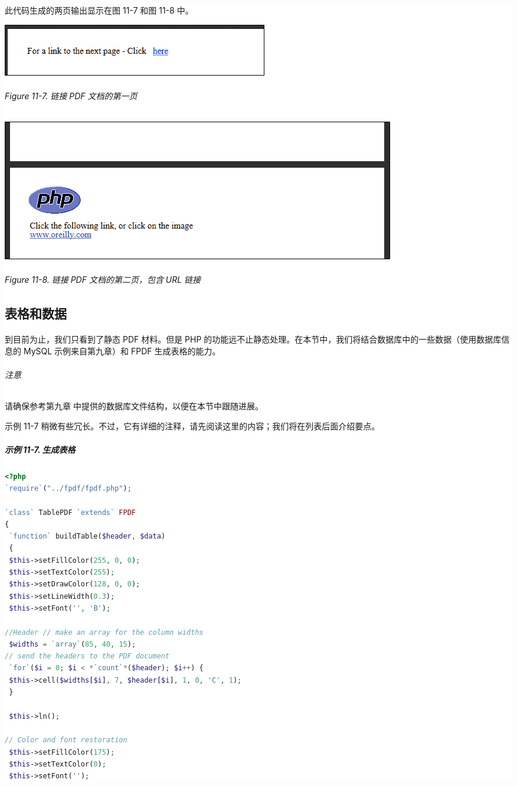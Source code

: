 此代码生成的两页输出显示在图 11-7 和图 11-8 中。

![链接 PDF 文档的第一页](img/php4_1107.png)

###### Figure 11-7\. 链接 PDF 文档的第一页

![链接 PDF 文档的第二页，包含 URL 链接](img/php4_1108.png)

###### Figure 11-8\. 链接 PDF 文档的第二页，包含 URL 链接

## 表格和数据

到目前为止，我们只看到了静态 PDF 材料。但是 PHP 的功能远不止静态处理。在本节中，我们将结合数据库中的一些数据（使用数据库信息的 MySQL 示例来自第九章）和 FPDF 生成表格的能力。

###### 注意

请确保参考第九章 中提供的数据库文件结构，以便在本节中跟随进展。

示例 11-7 稍微有些冗长。不过，它有详细的注释，请先阅读这里的内容；我们将在列表后面介绍要点。

##### 示例 11-7\. 生成表格

```php
<?php
`require`("../fpdf/fpdf.php");

`class` TablePDF `extends` FPDF
{
 `function` buildTable($header, $data)
 {
 $this->setFillColor(255, 0, 0);
 $this->setTextColor(255);
 $this->setDrawColor(128, 0, 0);
 $this->setLineWidth(0.3);
 $this->setFont('', 'B');

//Header // make an array for the column widths
 $widths = `array`(85, 40, 15);
// send the headers to the PDF document
 `for`($i = 0; $i < *`count`*($header); $i++) {
 $this->cell($widths[$i], 7, $header[$i], 1, 0, 'C', 1);
 }

 $this->ln();

// Color and font restoration
 $this->setFillColor(175);
 $this->setTextColor(0);
 $this->setFont('');
```